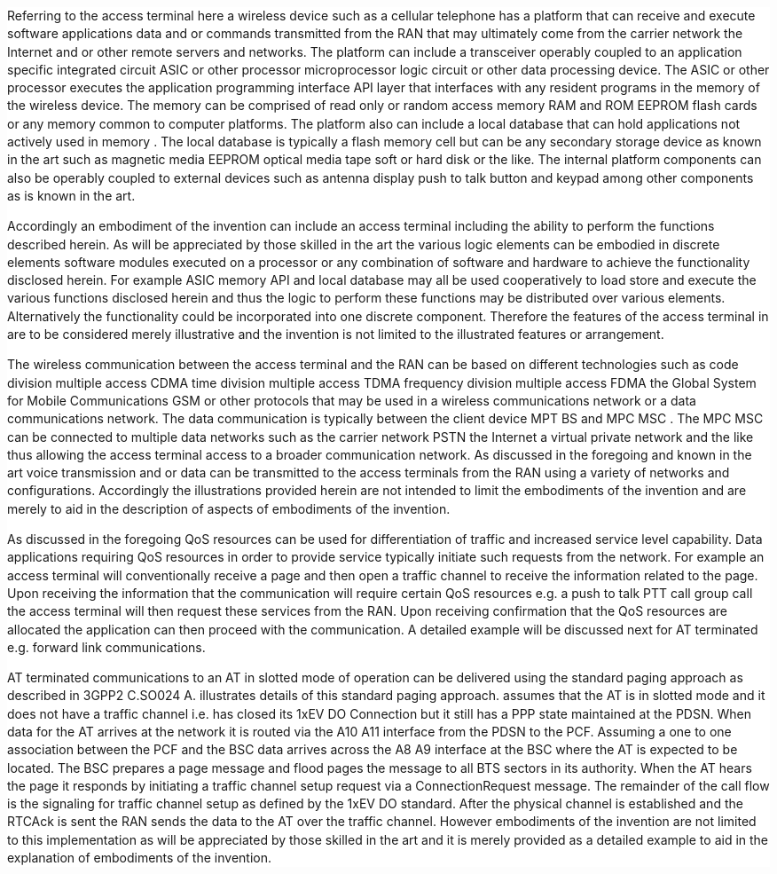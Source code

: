 Referring to the access terminal here a wireless device such as a cellular telephone has a platform that can receive and execute software applications data and or commands transmitted from the RAN that may ultimately come from the carrier network the Internet and or other remote servers and networks. The platform can include a transceiver operably coupled to an application specific integrated circuit ASIC or other processor microprocessor logic circuit or other data processing device. The ASIC or other processor executes the application programming interface API layer that interfaces with any resident programs in the memory of the wireless device. The memory can be comprised of read only or random access memory RAM and ROM EEPROM flash cards or any memory common to computer platforms. The platform also can include a local database that can hold applications not actively used in memory . The local database is typically a flash memory cell but can be any secondary storage device as known in the art such as magnetic media EEPROM optical media tape soft or hard disk or the like. The internal platform components can also be operably coupled to external devices such as antenna display push to talk button and keypad among other components as is known in the art.

Accordingly an embodiment of the invention can include an access terminal including the ability to perform the functions described herein. As will be appreciated by those skilled in the art the various logic elements can be embodied in discrete elements software modules executed on a processor or any combination of software and hardware to achieve the functionality disclosed herein. For example ASIC memory API and local database may all be used cooperatively to load store and execute the various functions disclosed herein and thus the logic to perform these functions may be distributed over various elements. Alternatively the functionality could be incorporated into one discrete component. Therefore the features of the access terminal in are to be considered merely illustrative and the invention is not limited to the illustrated features or arrangement.

The wireless communication between the access terminal and the RAN can be based on different technologies such as code division multiple access CDMA time division multiple access TDMA frequency division multiple access FDMA the Global System for Mobile Communications GSM or other protocols that may be used in a wireless communications network or a data communications network. The data communication is typically between the client device MPT BS and MPC MSC . The MPC MSC can be connected to multiple data networks such as the carrier network PSTN the Internet a virtual private network and the like thus allowing the access terminal access to a broader communication network. As discussed in the foregoing and known in the art voice transmission and or data can be transmitted to the access terminals from the RAN using a variety of networks and configurations. Accordingly the illustrations provided herein are not intended to limit the embodiments of the invention and are merely to aid in the description of aspects of embodiments of the invention.

As discussed in the foregoing QoS resources can be used for differentiation of traffic and increased service level capability. Data applications requiring QoS resources in order to provide service typically initiate such requests from the network. For example an access terminal will conventionally receive a page and then open a traffic channel to receive the information related to the page. Upon receiving the information that the communication will require certain QoS resources e.g. a push to talk PTT call group call the access terminal will then request these services from the RAN. Upon receiving confirmation that the QoS resources are allocated the application can then proceed with the communication. A detailed example will be discussed next for AT terminated e.g. forward link communications.

AT terminated communications to an AT in slotted mode of operation can be delivered using the standard paging approach as described in 3GPP2 C.SO024 A. illustrates details of this standard paging approach. assumes that the AT is in slotted mode and it does not have a traffic channel i.e. has closed its 1xEV DO Connection but it still has a PPP state maintained at the PDSN. When data for the AT arrives at the network it is routed via the A10 A11 interface from the PDSN to the PCF. Assuming a one to one association between the PCF and the BSC data arrives across the A8 A9 interface at the BSC where the AT is expected to be located. The BSC prepares a page message and flood pages the message to all BTS sectors in its authority. When the AT hears the page it responds by initiating a traffic channel setup request via a ConnectionRequest message. The remainder of the call flow is the signaling for traffic channel setup as defined by the 1xEV DO standard. After the physical channel is established and the RTCAck is sent the RAN sends the data to the AT over the traffic channel. However embodiments of the invention are not limited to this implementation as will be appreciated by those skilled in the art and it is merely provided as a detailed example to aid in the explanation of embodiments of the invention.
